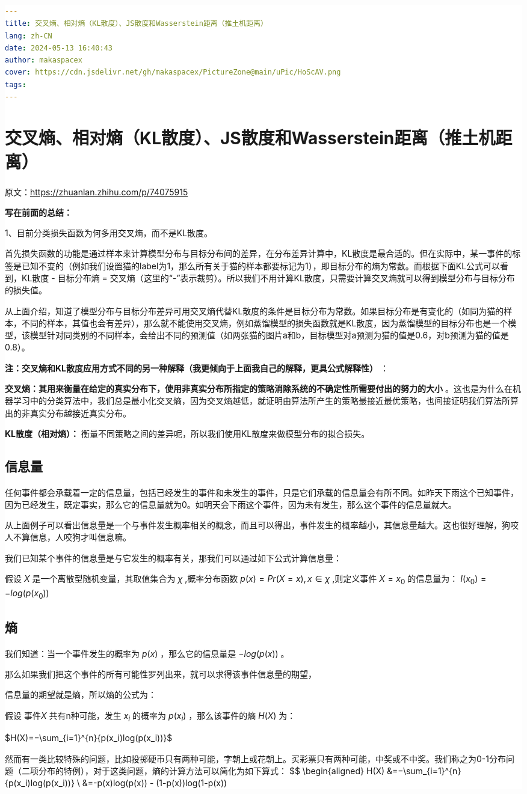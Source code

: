 ```yaml
---
title: 交叉熵、相对熵（KL散度）、JS散度和Wasserstein距离（推土机距离）
lang: zh-CN
date: 2024-05-13 16:40:43
author: makaspacex
cover: https://cdn.jsdelivr.net/gh/makaspacex/PictureZone@main/uPic/HoScAV.png
tags:
---
```


# 交叉熵、相对熵（KL散度）、JS散度和Wasserstein距离（推土机距离）
原文：https://zhuanlan.zhihu.com/p/74075915

**写在前面的总结：**

1、目前分类损失函数为何多用交叉熵，而不是KL散度。

首先损失函数的功能是通过样本来计算模型分布与目标分布间的差异，在分布差异计算中，KL散度是最合适的。但在实际中，某一事件的标签是已知不变的（例如我们设置猫的label为1，那么所有关于猫的样本都要标记为1），即目标分布的熵为常数。而根据下面KL公式可以看到，KL散度 - 目标分布熵 = 交叉熵（这里的“-”表示裁剪）。所以我们不用计算KL散度，只需要计算交叉熵就可以得到模型分布与目标分布的损失值。

从上面介绍，知道了模型分布与目标分布差异可用交叉熵代替KL散度的条件是目标分布为常数。如果目标分布是有变化的（如同为猫的样本，不同的样本，其值也会有差异），那么就不能使用交叉熵，例如蒸馏模型的损失函数就是KL散度，因为蒸馏模型的目标分布也是一个模型，该模型针对同类别的不同样本，会给出不同的预测值（如两张猫的图片a和b，目标模型对a预测为猫的值是0.6，对b预测为猫的值是0.8）。

**注：交叉熵和KL散度应用方式不同的另一种解释（我更倾向于上面我自己的解释，更具公式解释性）** ：

**交叉熵：其用来衡量在给定的真实分布下，使用非真实分布所指定的策略消除系统的不确定性所需要付出的努力的大小** 。这也是为什么在机器学习中的分类算法中，我们总是最小化交叉熵，因为交叉熵越低，就证明由算法所产生的策略最接近最优策略，也间接证明我们算法所算出的非真实分布越接近真实分布。

**KL散度（相对熵）：** 衡量不同策略之间的差异呢，所以我们使用KL散度来做模型分布的拟合损失。

## 信息量

任何事件都会承载着一定的信息量，包括已经发生的事件和未发生的事件，只是它们承载的信息量会有所不同。如昨天下雨这个已知事件，因为已经发生，既定事实，那么它的信息量就为0。如明天会下雨这个事件，因为未有发生，那么这个事件的信息量就大。

从上面例子可以看出信息量是一个与事件发生概率相关的概念，而且可以得出，事件发生的概率越小，其信息量越大。这也很好理解，狗咬人不算信息，人咬狗才叫信息嘛。

我们已知某个事件的信息量是与它发生的概率有关，那我们可以通过如下公式计算信息量：

假设 $X$ 是一个离散型随机变量，其取值集合为 $χ$ ,概率分布函数 $p(x)=Pr(X=x),x∈χ$ ,则定义事件 $X=x_0$ 的信息量为： $I(x_0)=−log(p(x_0))$

## 熵

我们知道：当一个事件发生的概率为 $p(x)$ ，那么它的信息量是 $-log(p(x))$ 。

那么如果我们把这个事件的所有可能性罗列出来，就可以求得该事件信息量的期望，

信息量的期望就是熵，所以熵的公式为：

假设 事件$X$ 共有n种可能，发生 $x_i$ 的概率为 $p(x_i)$ ，那么该事件的熵 $H(X)$ 为：

$H(X)=−\sum_{i=1}^{n}{p(x_i)log(p(x_i))}$

然而有一类比较特殊的问题，比如投掷硬币只有两种可能，字朝上或花朝上。买彩票只有两种可能，中奖或不中奖。我们称之为0-1分布问题（二项分布的特例），对于这类问题，熵的计算方法可以简化为如下算式：
$$
\begin{aligned}
H(X) &=−\sum_{i=1}^{n}{p(x_i)log(p(x_i))} \\
     &=-p(x)log(p(x)) - (1-p(x))log(1-p(x))
